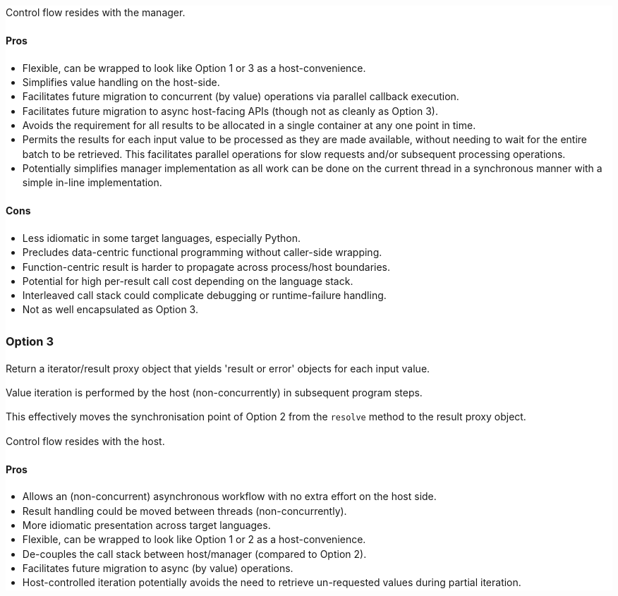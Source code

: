Control flow resides with the manager.

#### Pros

- Flexible, can be wrapped to look like Option 1 or 3 as a
  host-convenience.
- Simplifies value handling on the host-side.
- Facilitates future migration to concurrent (by value) operations via
  parallel callback execution.
- Facilitates future migration to async host-facing APIs (though not as
  cleanly as Option 3).
- Avoids the requirement for all results to be allocated in a single
  container at any one point in time.
- Permits the results for each input value to be processed as they are
  made available, without needing to wait for the entire batch to be
  retrieved. This facilitates parallel operations for slow requests
  and/or subsequent processing operations.
- Potentially simplifies manager implementation as all work can be done
  on the current thread in a synchronous manner with a simple in-line
  implementation.

#### Cons

- Less idiomatic in some target languages, especially Python.
- Precludes data-centric functional programming without caller-side
  wrapping.
- Function-centric result is harder to propagate across process/host
  boundaries.
- Potential for high per-result call cost depending on the language
  stack.
- Interleaved call stack could complicate debugging or runtime-failure
  handling.
- Not as well encapsulated as Option 3.

### Option 3

Return a iterator/result proxy object that yields 'result or error'
objects for each input value.

Value iteration is performed by the host (non-concurrently) in
subsequent program steps.

This effectively moves the synchronisation point of Option 2 from the
`resolve` method to the result proxy object.

Control flow resides with the host.

#### Pros

- Allows an (non-concurrent) asynchronous workflow with no extra effort
  on the host side.
- Result handling could be moved between threads (non-concurrently).
- More idiomatic presentation across target languages.
- Flexible, can be wrapped to look like Option 1 or 2 as a
  host-convenience.
- De-couples the call stack between host/manager (compared to Option 2).
- Facilitates future migration to async (by value) operations.
- Host-controlled iteration potentially avoids the need to retrieve
  un-requested values during partial iteration.
